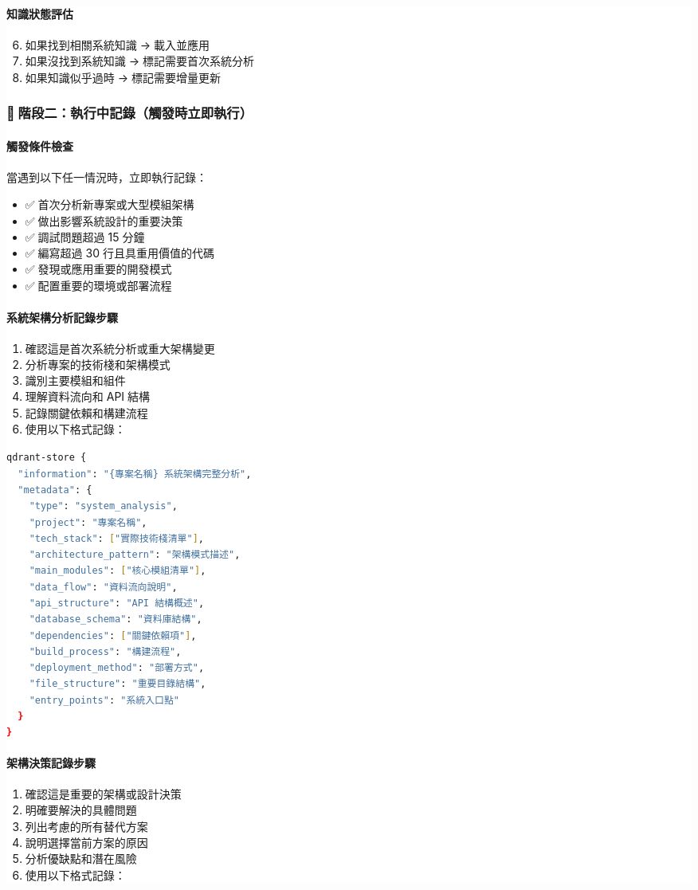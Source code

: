 #### 知識狀態評估
6. 如果找到相關系統知識 → 載入並應用
7. 如果沒找到系統知識 → 標記需要首次系統分析  
8. 如果知識似乎過時 → 標記需要增量更新

### 🔄 階段二：執行中記錄（觸發時立即執行）

#### 觸發條件檢查
當遇到以下任一情況時，立即執行記錄：
- ✅ 首次分析新專案或大型模組架構
- ✅ 做出影響系統設計的重要決策
- ✅ 調試問題超過 15 分鐘
- ✅ 編寫超過 30 行且具重用價值的代碼
- ✅ 發現或應用重要的開發模式
- ✅ 配置重要的環境或部署流程

#### 系統架構分析記錄步驟
1. 確認這是首次系統分析或重大架構變更
2. 分析專案的技術棧和架構模式
3. 識別主要模組和組件
4. 理解資料流向和 API 結構
5. 記錄關鍵依賴和構建流程
6. 使用以下格式記錄：

```bash
qdrant-store {
  "information": "{專案名稱} 系統架構完整分析",
  "metadata": {
    "type": "system_analysis",
    "project": "專案名稱",
    "tech_stack": ["實際技術棧清單"],
    "architecture_pattern": "架構模式描述",
    "main_modules": ["核心模組清單"],
    "data_flow": "資料流向說明",
    "api_structure": "API 結構概述",
    "database_schema": "資料庫結構",
    "dependencies": ["關鍵依賴項"],
    "build_process": "構建流程",
    "deployment_method": "部署方式",
    "file_structure": "重要目錄結構",
    "entry_points": "系統入口點"
  }
}
```

#### 架構決策記錄步驟
1. 確認這是重要的架構或設計決策
2. 明確要解決的具體問題
3. 列出考慮的所有替代方案
4. 說明選擇當前方案的原因
5. 分析優缺點和潛在風險
6. 使用以下格式記錄：

